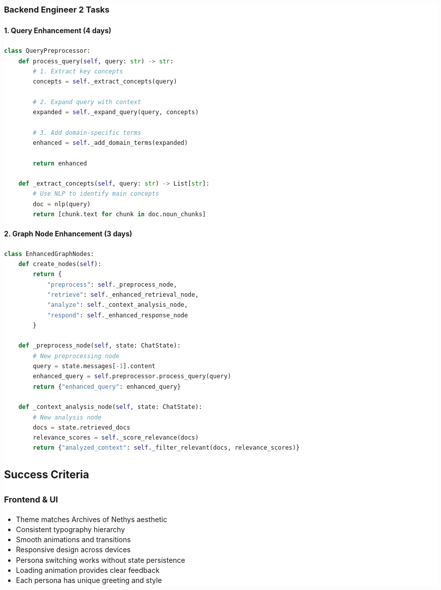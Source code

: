 ### Backend Engineer 2 Tasks

#### 1. Query Enhancement (4 days)
```python
class QueryPreprocessor:
    def process_query(self, query: str) -> str:
        # 1. Extract key concepts
        concepts = self._extract_concepts(query)
        
        # 2. Expand query with context
        expanded = self._expand_query(query, concepts)
        
        # 3. Add domain-specific terms
        enhanced = self._add_domain_terms(expanded)
        
        return enhanced
        
    def _extract_concepts(self, query: str) -> List[str]:
        # Use NLP to identify main concepts
        doc = nlp(query)
        return [chunk.text for chunk in doc.noun_chunks]
```

#### 2. Graph Node Enhancement (3 days)
```python
class EnhancedGraphNodes:
    def create_nodes(self):
        return {
            "preprocess": self._preprocess_node,
            "retrieve": self._enhanced_retrieval_node,
            "analyze": self._context_analysis_node,
            "respond": self._enhanced_response_node
        }
    
    def _preprocess_node(self, state: ChatState):
        # New preprocessing node
        query = state.messages[-1].content
        enhanced_query = self.preprocessor.process_query(query)
        return {"enhanced_query": enhanced_query}
    
    def _context_analysis_node(self, state: ChatState):
        # New analysis node
        docs = state.retrieved_docs
        relevance_scores = self._score_relevance(docs)
        return {"analyzed_context": self._filter_relevant(docs, relevance_scores)}
```

## Success Criteria

### Frontend & UI
- Theme matches Archives of Nethys aesthetic
- Consistent typography hierarchy
- Smooth animations and transitions
- Responsive design across devices
- Persona switching works without state persistence
- Loading animation provides clear feedback
- Each persona has unique greeting and style
